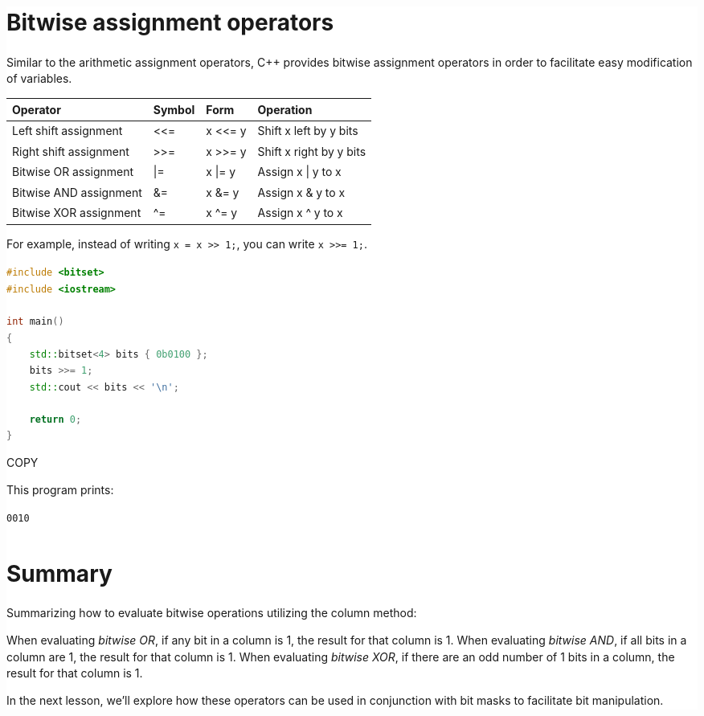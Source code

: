 # Bitwise assignment operators

Similar to the arithmetic assignment operators, C++ provides bitwise assignment operators in order to facilitate easy modification of variables.



| Operator               | Symbol | Form    | Operation               |
| :--------------------- | :----- | :------ | :---------------------- |
| Left shift assignment  | <<=    | x <<= y | Shift x left by y bits  |
| Right shift assignment | >>=    | x >>= y | Shift x right by y bits |
| Bitwise OR assignment  | \|=    | x \|= y | Assign x \| y to x      |
| Bitwise AND assignment | &=     | x &= y  | Assign x & y to x       |
| Bitwise XOR assignment | ^=     | x ^= y  | Assign x ^ y to x       |

For example, instead of writing `x = x >> 1;`, you can write `x >>= 1;`.

```cpp
#include <bitset>
#include <iostream>

int main()
{
    std::bitset<4> bits { 0b0100 };
    bits >>= 1;
    std::cout << bits << '\n';

    return 0;
}
```

COPY

This program prints:

```
0010
```

# Summary

Summarizing how to evaluate bitwise operations utilizing the column method:

When evaluating *bitwise OR*, if any bit in a column is 1, the result for that column is 1.
When evaluating *bitwise AND*, if all bits in a column are 1, the result for that column is 1.
When evaluating *bitwise XOR*, if there are an odd number of 1 bits in a column, the result for that column is 1.

In the next lesson, we’ll explore how these operators can be used in conjunction with bit masks to facilitate bit manipulation.